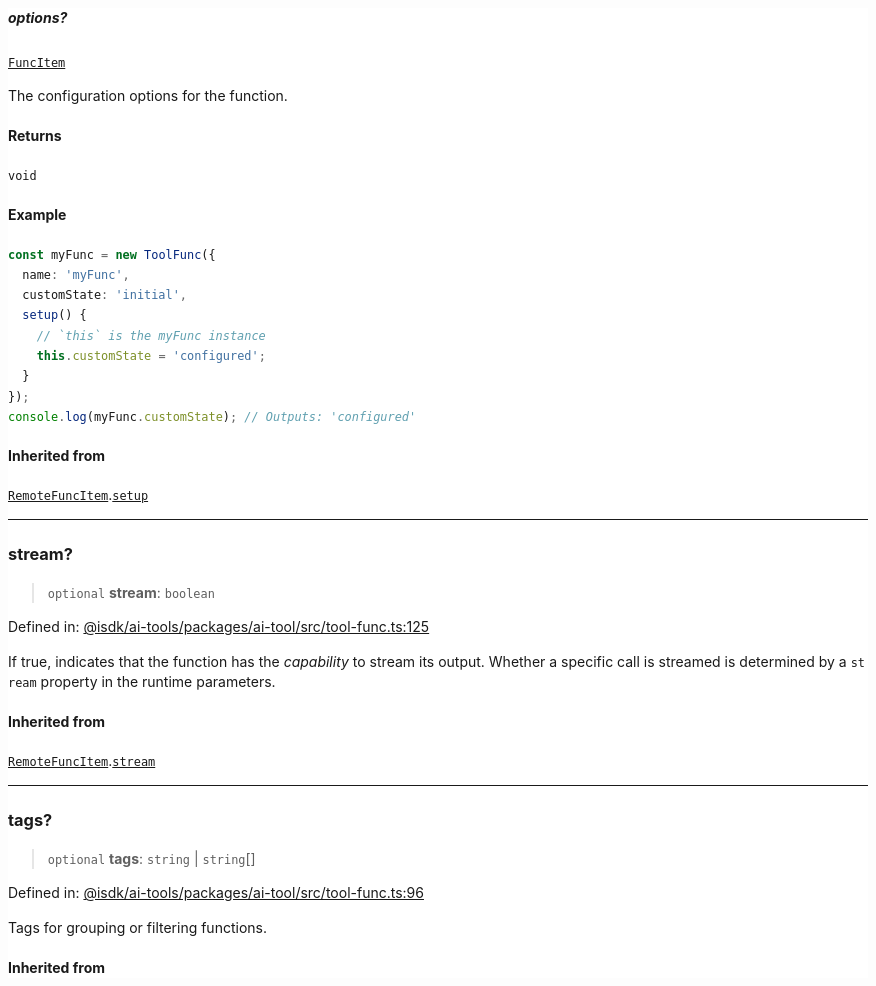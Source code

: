 ##### options?

[`FuncItem`](FuncItem.md)

The configuration options for the function.

#### Returns

`void`

#### Example

```ts
const myFunc = new ToolFunc({
  name: 'myFunc',
  customState: 'initial',
  setup() {
    // `this` is the myFunc instance
    this.customState = 'configured';
  }
});
console.log(myFunc.customState); // Outputs: 'configured'
```

#### Inherited from

[`RemoteFuncItem`](RemoteFuncItem.md).[`setup`](RemoteFuncItem.md#setup)

***

### stream?

> `optional` **stream**: `boolean`

Defined in: [@isdk/ai-tools/packages/ai-tool/src/tool-func.ts:125](https://github.com/isdk/ai-tool.js/blob/209a87173b5eabb2f81db6ea9a6784f34c24e271/src/tool-func.ts#L125)

If true, indicates that the function has the *capability* to stream its output.
Whether a specific call is streamed is determined by a `stream` property in the runtime parameters.

#### Inherited from

[`RemoteFuncItem`](RemoteFuncItem.md).[`stream`](RemoteFuncItem.md#stream)

***

### tags?

> `optional` **tags**: `string` \| `string`[]

Defined in: [@isdk/ai-tools/packages/ai-tool/src/tool-func.ts:96](https://github.com/isdk/ai-tool.js/blob/209a87173b5eabb2f81db6ea9a6784f34c24e271/src/tool-func.ts#L96)

Tags for grouping or filtering functions.

#### Inherited from
